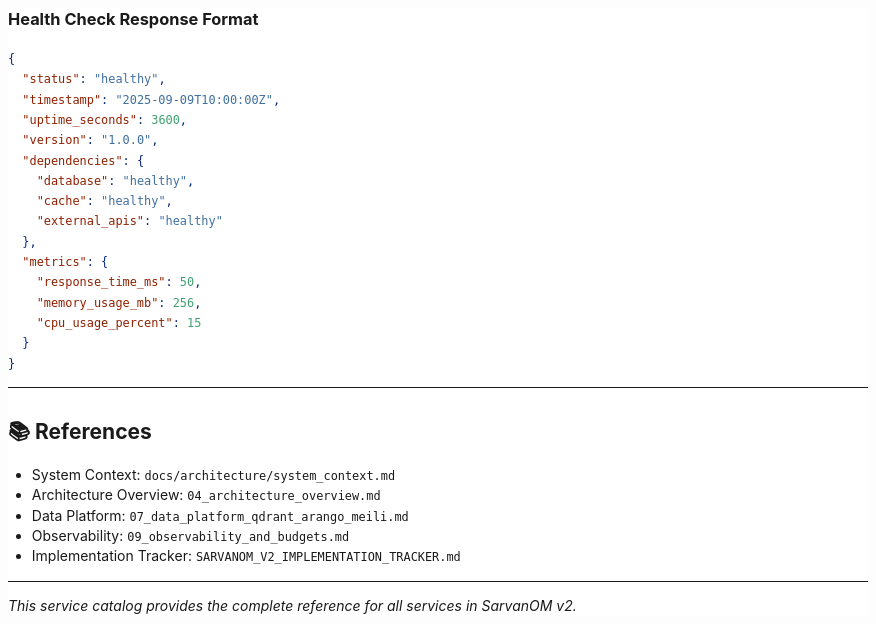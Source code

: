### **Health Check Response Format**
```json
{
  "status": "healthy",
  "timestamp": "2025-09-09T10:00:00Z",
  "uptime_seconds": 3600,
  "version": "1.0.0",
  "dependencies": {
    "database": "healthy",
    "cache": "healthy",
    "external_apis": "healthy"
  },
  "metrics": {
    "response_time_ms": 50,
    "memory_usage_mb": 256,
    "cpu_usage_percent": 15
  }
}
```

---

## 📚 **References**

- System Context: `docs/architecture/system_context.md`
- Architecture Overview: `04_architecture_overview.md`
- Data Platform: `07_data_platform_qdrant_arango_meili.md`
- Observability: `09_observability_and_budgets.md`
- Implementation Tracker: `SARVANOM_V2_IMPLEMENTATION_TRACKER.md`

---

*This service catalog provides the complete reference for all services in SarvanOM v2.*
